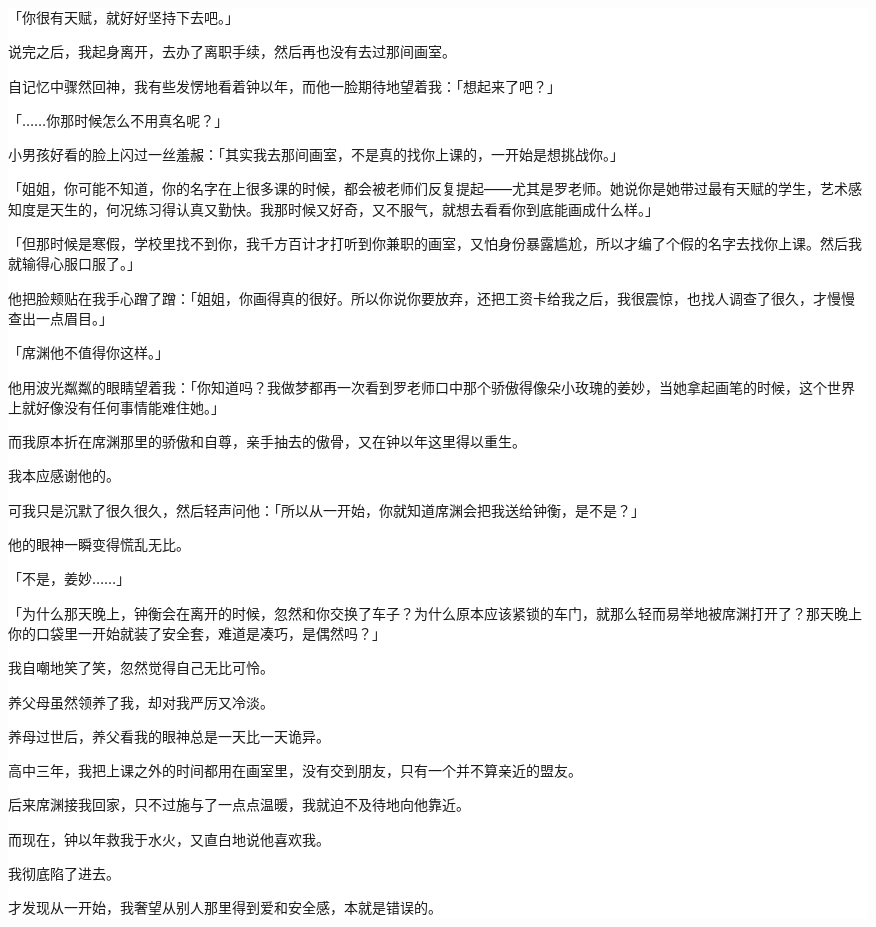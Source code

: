 
「你很有天赋，就好好坚持下去吧。」


说完之后，我起身离开，去办了离职手续，然后再也没有去过那间画室。


自记忆中骤然回神，我有些发愣地看着钟以年，而他一脸期待地望着我：「想起来了吧？」


「……你那时候怎么不用真名呢？」


小男孩好看的脸上闪过一丝羞赧：「其实我去那间画室，不是真的找你上课的，一开始是想挑战你。」


「姐姐，你可能不知道，你的名字在上很多课的时候，都会被老师们反复提起——尤其是罗老师。她说你是她带过最有天赋的学生，艺术感知度是天生的，何况练习得认真又勤快。我那时候又好奇，又不服气，就想去看看你到底能画成什么样。」


「但那时候是寒假，学校里找不到你，我千方百计才打听到你兼职的画室，又怕身份暴露尴尬，所以才编了个假的名字去找你上课。然后我就输得心服口服了。」


他把脸颊贴在我手心蹭了蹭：「姐姐，你画得真的很好。所以你说你要放弃，还把工资卡给我之后，我很震惊，也找人调查了很久，才慢慢查出一点眉目。」


「席渊他不值得你这样。」


他用波光粼粼的眼睛望着我：「你知道吗？我做梦都再一次看到罗老师口中那个骄傲得像朵小玫瑰的姜妙，当她拿起画笔的时候，这个世界上就好像没有任何事情能难住她。」


而我原本折在席渊那里的骄傲和自尊，亲手抽去的傲骨，又在钟以年这里得以重生。


我本应感谢他的。


可我只是沉默了很久很久，然后轻声问他：「所以从一开始，你就知道席渊会把我送给钟衡，是不是？」


他的眼神一瞬变得慌乱无比。


「不是，姜妙……」


「为什么那天晚上，钟衡会在离开的时候，忽然和你交换了车子？为什么原本应该紧锁的车门，就那么轻而易举地被席渊打开了？那天晚上你的口袋里一开始就装了安全套，难道是凑巧，是偶然吗？」


我自嘲地笑了笑，忽然觉得自己无比可怜。


养父母虽然领养了我，却对我严厉又冷淡。


养母过世后，养父看我的眼神总是一天比一天诡异。


高中三年，我把上课之外的时间都用在画室里，没有交到朋友，只有一个并不算亲近的盟友。


后来席渊接我回家，只不过施与了一点点温暖，我就迫不及待地向他靠近。


而现在，钟以年救我于水火，又直白地说他喜欢我。


我彻底陷了进去。


才发现从一开始，我奢望从别人那里得到爱和安全感，本就是错误的。
